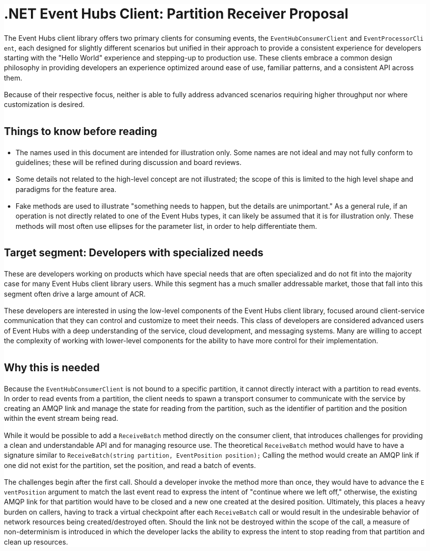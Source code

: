 # .NET Event Hubs Client: Partition Receiver Proposal

The Event Hubs client library offers two primary clients for consuming events, the `EventHubConsumerClient` and `EventProcessorClient`, each designed for slightly different scenarios but unified in their approach to provide a consistent experience for developers starting with the "Hello World" experience and stepping-up to production use.  These clients embrace a common design philosophy in providing developers an experience optimized around ease of use, familiar patterns, and a consistent API across them.

Because of their respective focus, neither is able to fully address advanced scenarios requiring higher throughput nor where customization is desired.

## Things to know before reading

- The names used in this document are intended for illustration only. Some names are not ideal and may not fully conform to guidelines; these will be refined during discussion and board reviews.

- Some details not related to the high-level concept are not illustrated; the scope of this is limited to the high level shape and paradigms for the feature area.

- Fake methods are used to illustrate "something needs to happen, but the details are unimportant."  As a general rule, if an operation is not directly related to one of the Event Hubs types, it can likely be assumed that it is for illustration only.  These methods will most often use ellipses for the parameter list, in order to help differentiate them.

## Target segment: Developers with specialized needs

These are developers working on products which have special needs that are often specialized and do not fit into the majority case for many Event Hubs client library users. While this segment has a much smaller addressable market, those that fall into this segment often drive a large amount of ACR.

These developers are interested in using the low-level components of the Event Hubs client library, focused around client-service communication that they can control and customize to meet their needs. This class of developers are considered advanced users of Event Hubs with a deep understanding of the service, cloud development, and messaging systems. Many are willing to accept the complexity of working with lower-level components for the ability to have more control for their implementation.

## Why this is needed

Because the `EventHubConsumerClient` is not bound to a specific partition, it cannot directly interact with a partition to read events.  In order to read events from a partition, the client needs to spawn a transport consumer to communicate with the service by creating an AMQP link and manage the state for reading from the partition, such as the identifier of partition and the position within the event stream being read.

While it would be possible to add a `ReceiveBatch` method directly on the consumer client, that introduces challenges for providing a clean and understandable API and for managing resource use.  The theoretical `ReceiveBatch` method would have to have a signature similar to `ReceiveBatch(string partition, EventPosition position);`  Calling the method would create an AMQP link if one did not exist for the partition, set the position, and read a batch of events.  

The challenges begin after the first call.  Should a developer invoke the method more than once, they would have to advance the `EventPosition` argument to match the last event read to express the intent of "continue where we left off," otherwise, the existing AMQP link for that partition would have to be closed and a new one created at the desired position.  Ultimately, this places a heavy burden on callers, having to track a virtual checkpoint after each `ReceiveBatch` call or would result in the undesirable behavior of network resources being created/destroyed often.  Should the link not be destroyed within the scope of the call, a measure of non-determinism is introduced in which the developer lacks the ability to express the intent to stop reading from that partition and clean up resources.
